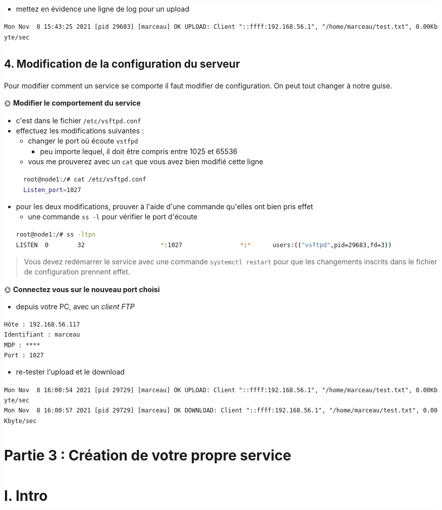- mettez en évidence une ligne de log pour un upload
```bash=
Mon Nov  8 15:43:25 2021 [pid 29603] [marceau] OK UPLOAD: Client "::ffff:192.168.56.1", "/home/marceau/test.txt", 0.00Kbyte/sec
```

## 4. Modification de la configuration du serveur

Pour modifier comment un service se comporte il faut modifier de configuration. On peut tout changer à notre guise.

🌞 **Modifier le comportement du service**

- c'est dans le fichier `/etc/vsftpd.conf`
- effectuez les modifications suivantes :
  - changer le port où écoute `vstfpd`
    - peu importe lequel, il doit être compris entre 1025 et 65536
  - vous me prouverez avec un `cat` que vous avez bien modifié cette ligne
  ```bash
    root@node1:/# cat /etc/vsftpd.conf
    Listen_port=1027
    ````
- pour les deux modifications, prouver à l'aide d'une commande qu'elles ont bien pris effet
  - une commande `ss -l` pour vérifier le port d'écoute
  ```bash
  root@node1:/# ss -ltpn
  LISTEN  0        32                     *:1027                *:*      users:(("vsftpd",pid=29683,fd=3))
  ```

> Vous devez redémarrer le service avec une commande `systemctl restart` pour que les changements inscrits dans le fichier de configuration prennent effet.

🌞 **Connectez vous sur le nouveau port choisi**

- depuis votre PC, avec un *client FTP*
```bash=
Hôte : 192.168.56.117
Identifiant : marceau
MDP : ****
Port : 1027
```
- re-tester l'upload et le download
```bash=
Mon Nov  8 16:00:54 2021 [pid 29729] [marceau] OK UPLOAD: Client "::ffff:192.168.56.1", "/home/marceau/test.txt", 0.00Kbyte/sec
Mon Nov  8 16:00:57 2021 [pid 29729] [marceau] OK DOWNLOAD: Client "::ffff:192.168.56.1", "/home/marceau/test.txt", 0.00Kbyte/sec
```

# Partie 3 : Création de votre propre service

# I. Intro
